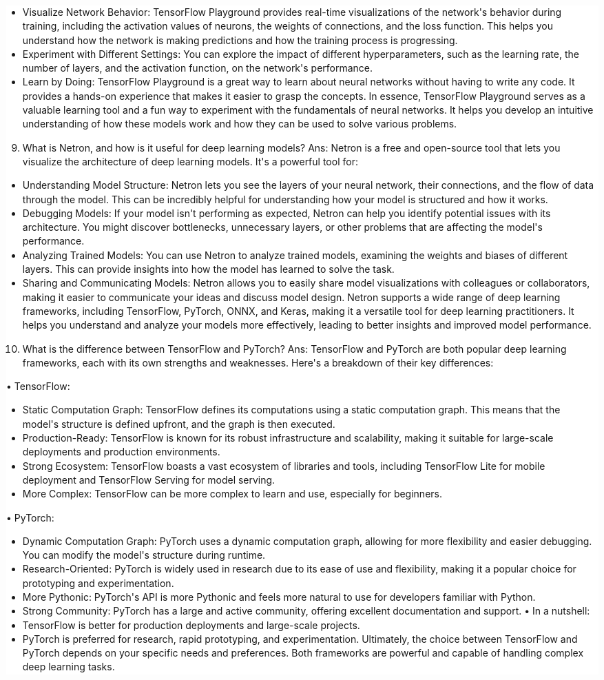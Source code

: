* Visualize Network Behavior:  TensorFlow Playground provides real-time visualizations of the network's behavior during training, including the activation values of neurons, the weights of connections, and the loss function. This helps you understand how the network is making predictions and how the training process is progressing.
* Experiment with Different Settings: You can explore the impact of different hyperparameters, such as the learning rate, the number of layers, and the activation function, on the network's performance.
* Learn by Doing: TensorFlow Playground is a great way to learn about neural networks without having to write any code. It provides a hands-on experience that makes it easier to grasp the concepts.
In essence, TensorFlow Playground serves as a valuable learning tool and a fun way to experiment with the fundamentals of neural networks. It helps you develop an intuitive understanding of how these models work and how they can be used to solve various problems.

9.	What is Netron, and how is it useful for deep learning models?
Ans:  Netron is a free and open-source tool that lets you visualize the architecture of deep learning models. It's a powerful tool for:
* Understanding Model Structure:  Netron lets you see the layers of your neural network, their connections, and the flow of data through the model. This can be incredibly helpful for understanding how your model is structured and how it works.
* Debugging Models: If your model isn't performing as expected, Netron can help you identify potential issues with its architecture. You might discover bottlenecks, unnecessary layers, or other problems that are affecting the model's performance.
* Analyzing Trained Models:  You can use Netron to analyze trained models, examining the weights and biases of different layers. This can provide insights into how the model has learned to solve the task.
* Sharing and Communicating Models:  Netron allows you to easily share model visualizations with colleagues or collaborators, making it easier to communicate your ideas and discuss model design.
Netron supports a wide range of deep learning frameworks, including TensorFlow, PyTorch, ONNX, and Keras, making it a versatile tool for deep learning practitioners. It helps you understand and analyze your models more effectively, leading to better insights and improved model performance.

10.	What is the difference between TensorFlow and PyTorch?
Ans:  TensorFlow and PyTorch are both popular deep learning frameworks, each with its own strengths and weaknesses. Here's a breakdown of their key differences:



•	TensorFlow:
* Static Computation Graph: TensorFlow defines its computations using a static computation graph. This means that the model's structure is defined upfront, and the graph is then executed.
* Production-Ready: TensorFlow is known for its robust infrastructure and scalability, making it suitable for large-scale deployments and production environments.
* Strong Ecosystem: TensorFlow boasts a vast ecosystem of libraries and tools, including TensorFlow Lite for mobile deployment and TensorFlow Serving for model serving.
* More Complex:  TensorFlow can be more complex to learn and use, especially for beginners.

•	PyTorch:
* Dynamic Computation Graph: PyTorch uses a dynamic computation graph, allowing for more flexibility and easier debugging. You can modify the model's structure during runtime.
* Research-Oriented: PyTorch is widely used in research due to its ease of use and flexibility, making it a popular choice for prototyping and experimentation.
* More Pythonic: PyTorch's API is more Pythonic and feels more natural to use for developers familiar with Python.
* Strong Community: PyTorch has a large and active community, offering excellent documentation and support.
•	In a nutshell:
* TensorFlow is better for production deployments and large-scale projects.
* PyTorch is preferred for research, rapid prototyping, and experimentation.
Ultimately, the choice between TensorFlow and PyTorch depends on your specific needs and preferences. Both frameworks are powerful and capable of handling complex deep learning tasks.
